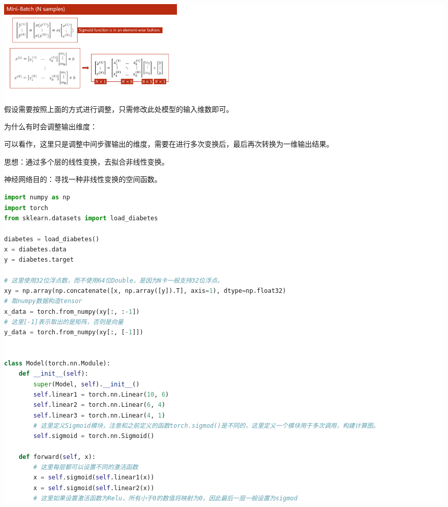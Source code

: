 <img src="笔记图保存\3abb0df78cc8b50d3386dc0803db1937.png" alt="3abb0df78cc8b50d3386dc0803db1937" style="zoom:33%;" />

假设需要按照上面的方式进行调整，只需修改此处模型的输入维数即可。 

为什么有时会调整输出维度：

可以看作，这里只是调整中间步骤输出的维度，需要在进行多次变换后，最后再次转换为一维输出结果。

思想：通过多个层的线性变换，去拟合非线性变换。

神经网络目的：寻找一种非线性变换的空间函数。

```python
import numpy as np
import torch
from sklearn.datasets import load_diabetes

diabetes = load_diabetes()
x = diabetes.data
y = diabetes.target

# 这里使用32位浮点数，而不使用64位Double，是因为N卡一般支持32位浮点。
xy = np.array(np.concatenate([x, np.array([y]).T], axis=1), dtype=np.float32)
# 取numpy数据构造tensor
x_data = torch.from_numpy(xy[:, :-1])
# 这里[-1]表示取出的是矩阵，否则是向量
y_data = torch.from_numpy(xy[:, [-1]])


class Model(torch.nn.Module):
    def __init__(self):
        super(Model, self).__init__()
        self.linear1 = torch.nn.Linear(10, 6)
        self.linear2 = torch.nn.Linear(6, 4)
        self.linear3 = torch.nn.Linear(4, 1)
        # 这里定义Sigmoid模块，注意和之前定义的函数torch.sigmod()是不同的，这里定义一个模块用于多次调用，构建计算图。
        self.sigmoid = torch.nn.Sigmoid()

    def forward(self, x):
        # 这里每层都可以设置不同的激活函数
        x = self.sigmoid(self.linear1(x))
        x = self.sigmoid(self.linear2(x))
        # 这里如果设置激活函数为Relu，所有小于0的数值将映射为0，因此最后一层一般设置为sigmod
```